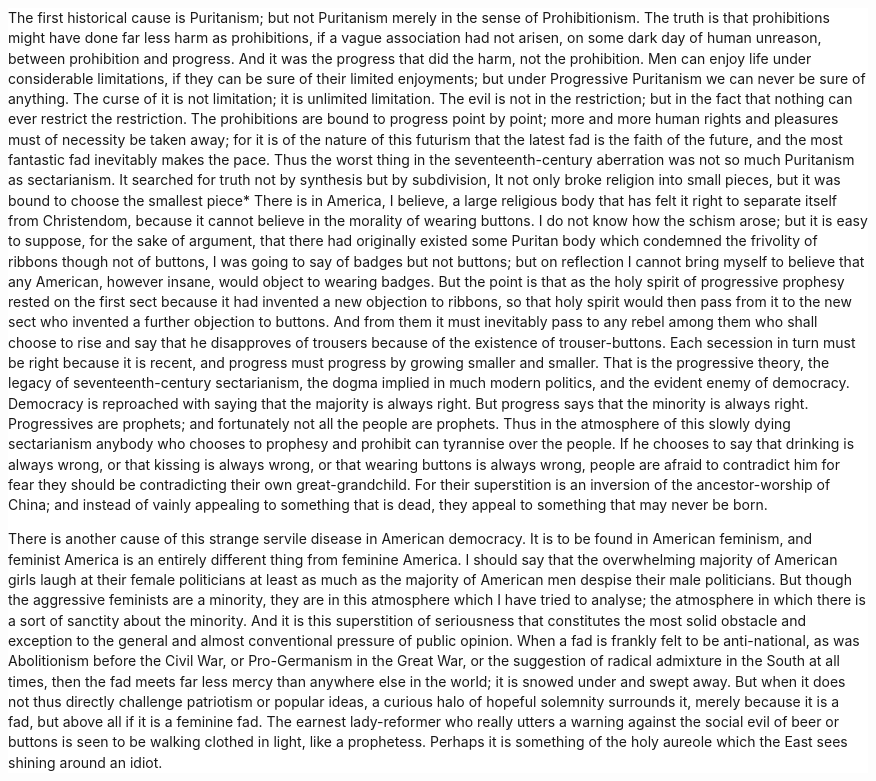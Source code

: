 The first historical cause is Puritanism; but not Puritanism merely in the sense of Prohibitionism. The truth is that prohibitions might have done far less harm as prohibitions, if a vague association had not arisen, on some dark day of human unreason, between prohibition and progress. And it was the progress that did the harm, not the prohibition. Men can enjoy life under considerable limitations, if they can be sure of their limited enjoyments; but under Progressive Puritanism we can never be sure of anything. The curse of it is not limitation; it is unlimited limitation. The evil is not in the restriction; but in the fact that nothing can ever restrict the restriction. The prohibitions are bound to progress point by point; more and more human rights and pleasures must of necessity be taken away; for it is of the nature of this futurism that the latest fad is the faith of the future, and the most fantastic fad inevitably makes the pace. Thus the worst thing in the seventeenth-century aberration was not so much Puritanism as sectarianism. It searched for truth not by synthesis but by subdivision, It not only broke religion into small pieces, but it was bound to choose the smallest piece* There is in America, I believe, a large religious body that has felt it right to separate itself from Christendom, because it cannot believe in the morality of wearing buttons. I do not know how the schism arose; but it is easy to suppose, for the sake of argument, that there had originally existed some Puritan body which condemned the frivolity of ribbons though not of buttons, I was going to say of badges but not buttons; but on reflection I cannot bring myself to believe that any American, however insane, would object to wearing badges. But the point is that as the holy spirit of progressive prophesy rested on the first sect because it had invented a new objection to ribbons, so that holy spirit would then pass from it to the new sect who invented a further objection to buttons. And from them it must inevitably pass to any rebel among them who shall choose to rise and say that he disapproves of trousers because of the existence of trouser-buttons. Each secession in turn must be right because it is recent, and progress must progress by growing smaller and smaller. That is the progressive theory, the legacy of seventeenth-century sectarianism, the dogma implied in much modern politics, and the evident enemy of democracy. Democracy is reproached with saying that the majority is always right. But progress says that the minority is always right. Progressives are prophets; and fortunately not all the people are prophets. Thus in the atmosphere of this slowly dying sectarianism anybody who chooses to prophesy and prohibit can tyrannise over the people. If he chooses to say that drinking is always wrong, or that kissing is always wrong, or that wearing buttons is always wrong, people are afraid to contradict him for fear they should be contradicting their own great-grandchild. For their superstition is an inversion of the ancestor-worship of China; and instead of vainly appealing to something that is dead, they appeal to something that may never be born.

There is another cause of this strange servile disease in American democracy. It is to be found in American feminism, and feminist America is an entirely different thing from feminine America. I should say that the overwhelming majority of American girls laugh at their female politicians at least as much as the majority of American men despise their male politicians. But though the aggressive feminists are a minority, they are in this atmosphere which I have tried to analyse; the atmosphere in which there is a sort of sanctity about the minority. And it is this superstition of seriousness that constitutes the most solid obstacle and exception to the general and almost conventional pressure of public opinion. When a fad is frankly felt to be anti-national, as was Abolitionism before the Civil War, or Pro-Germanism in the Great War, or the suggestion of radical admixture in the South at all times, then the fad meets far less mercy than anywhere else in the world; it is snowed under and swept away. But when it does not thus directly challenge patriotism or popular ideas, a curious halo of hopeful solemnity surrounds it, merely because it is a fad, but above all if it is a feminine fad. The earnest lady-reformer who really utters a warning against the social evil of beer or buttons is seen to be walking clothed in light, like a prophetess. Perhaps it is something of the holy aureole which the East sees shining around an idiot.
